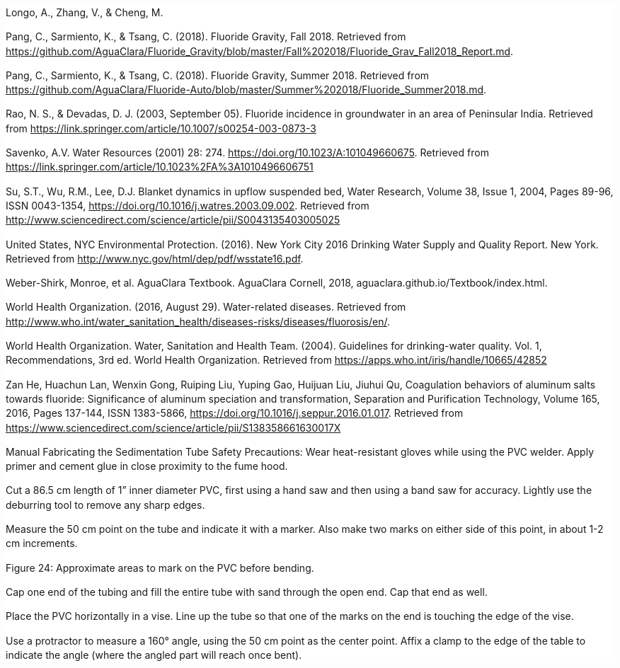Longo, A., Zhang, V., & Cheng, M.

Pang, C., Sarmiento, K., & Tsang, C. (2018). Fluoride Gravity, Fall 2018. Retrieved from https://github.com/AguaClara/Fluoride_Gravity/blob/master/Fall%202018/Fluoride_Grav_Fall2018_Report.md.

Pang, C., Sarmiento, K., & Tsang, C. (2018). Fluoride Gravity, Summer 2018. Retrieved from https://github.com/AguaClara/Fluoride-Auto/blob/master/Summer%202018/Fluoride_Summer2018.md.

Rao, N. S., & Devadas, D. J. (2003, September 05). Fluoride incidence in groundwater in an area of Peninsular India. Retrieved from https://link.springer.com/article/10.1007/s00254-003-0873-3

Savenko, A.V. Water Resources (2001) 28: 274. https://doi.org/10.1023/A:101049660675. Retrieved from https://link.springer.com/article/10.1023%2FA%3A1010496606751

Su, S.T., Wu, R.M., Lee, D.J. Blanket dynamics in upflow suspended bed, Water Research, Volume 38, Issue 1, 2004, Pages 89-96, ISSN 0043-1354, https://doi.org/10.1016/j.watres.2003.09.002. Retrieved from http://www.sciencedirect.com/science/article/pii/S0043135403005025

United States, NYC Environmental Protection. (2016). New York City 2016 Drinking Water Supply and Quality Report. New York. Retrieved from http://www.nyc.gov/html/dep/pdf/wsstate16.pdf.

Weber-Shirk, Monroe, et al. AguaClara Textbook. AguaClara Cornell, 2018, aguaclara.github.io/Textbook/index.html.

World Health Organization. (2016, August 29). Water-related diseases. Retrieved from http://www.who.int/water_sanitation_health/diseases-risks/diseases/fluorosis/en/.

World Health Organization. Water, Sanitation and Health Team. (‎2004)‎. Guidelines for drinking-water quality. Vol. 1, Recommendations, 3rd ed. World Health Organization. Retrieved from https://apps.who.int/iris/handle/10665/42852

Zan He, Huachun Lan, Wenxin Gong, Ruiping Liu, Yuping Gao, Huijuan Liu, Jiuhui Qu, Coagulation behaviors of aluminum salts towards fluoride: Significance of aluminum speciation and transformation, Separation and Purification Technology, Volume 165, 2016, Pages 137-144, ISSN 1383-5866, https://doi.org/10.1016/j.seppur.2016.01.017. Retrieved from https://www.sciencedirect.com/science/article/pii/S138358661630017X

Manual
Fabricating the Sedimentation Tube
Safety Precautions: Wear heat-resistant gloves while using the PVC welder. Apply primer and cement glue in close proximity to the fume hood.

Cut a 86.5 cm length of 1” inner diameter PVC, first using a hand saw and then using a band saw for accuracy. Lightly use the deburring tool to remove any sharp edges.

Measure the 50 cm point on the tube and indicate it with a marker. Also make two marks on either side of this point, in about 1-2 cm increments.


Figure 24: Approximate areas to mark on the PVC before bending.

Cap one end of the tubing and fill the entire tube with sand through the open end. Cap that end as well.

Place the PVC horizontally in a vise. Line up the tube so that one of the marks on the end is touching the edge of the vise.

Use a protractor to measure a 160° angle, using the 50 cm point as the center point. Affix a clamp to the edge of the table to indicate the angle (where the angled part will reach once bent).
